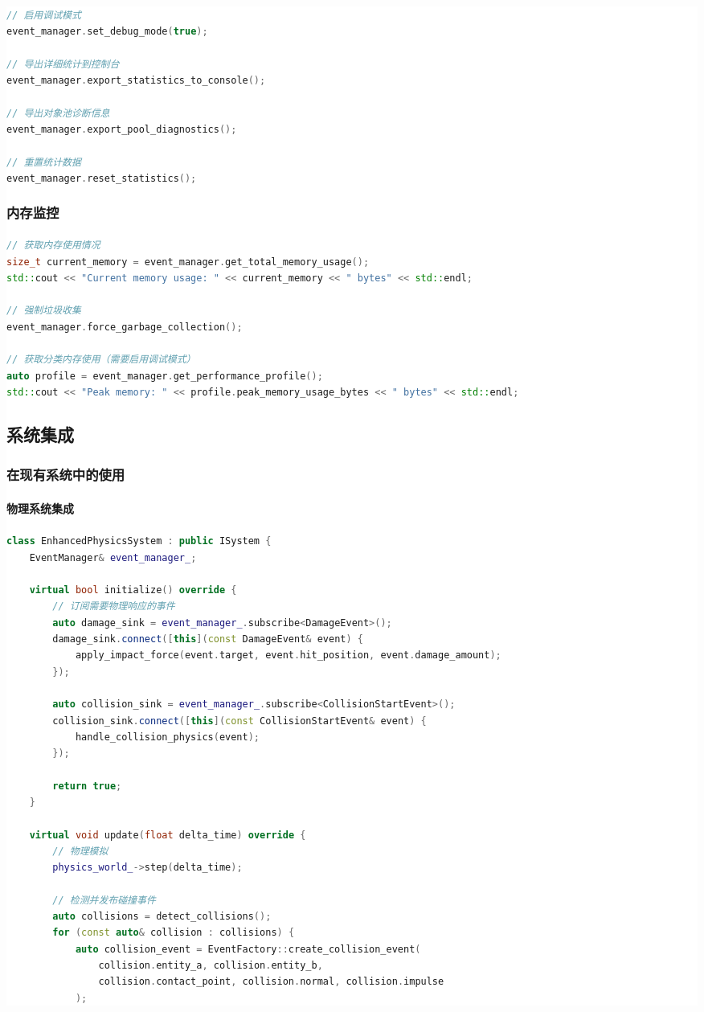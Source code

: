```cpp
// 启用调试模式
event_manager.set_debug_mode(true);

// 导出详细统计到控制台
event_manager.export_statistics_to_console();

// 导出对象池诊断信息
event_manager.export_pool_diagnostics();

// 重置统计数据
event_manager.reset_statistics();
```

### 内存监控

```cpp
// 获取内存使用情况
size_t current_memory = event_manager.get_total_memory_usage();
std::cout << "Current memory usage: " << current_memory << " bytes" << std::endl;

// 强制垃圾收集
event_manager.force_garbage_collection();

// 获取分类内存使用（需要启用调试模式）
auto profile = event_manager.get_performance_profile();
std::cout << "Peak memory: " << profile.peak_memory_usage_bytes << " bytes" << std::endl;
```

## 系统集成

### 在现有系统中的使用

#### 物理系统集成
```cpp
class EnhancedPhysicsSystem : public ISystem {
    EventManager& event_manager_;
    
    virtual bool initialize() override {
        // 订阅需要物理响应的事件
        auto damage_sink = event_manager_.subscribe<DamageEvent>();
        damage_sink.connect([this](const DamageEvent& event) {
            apply_impact_force(event.target, event.hit_position, event.damage_amount);
        });
        
        auto collision_sink = event_manager_.subscribe<CollisionStartEvent>();
        collision_sink.connect([this](const CollisionStartEvent& event) {
            handle_collision_physics(event);
        });
        
        return true;
    }
    
    virtual void update(float delta_time) override {
        // 物理模拟
        physics_world_->step(delta_time);
        
        // 检测并发布碰撞事件
        auto collisions = detect_collisions();
        for (const auto& collision : collisions) {
            auto collision_event = EventFactory::create_collision_event(
                collision.entity_a, collision.entity_b,
                collision.contact_point, collision.normal, collision.impulse
            );
```